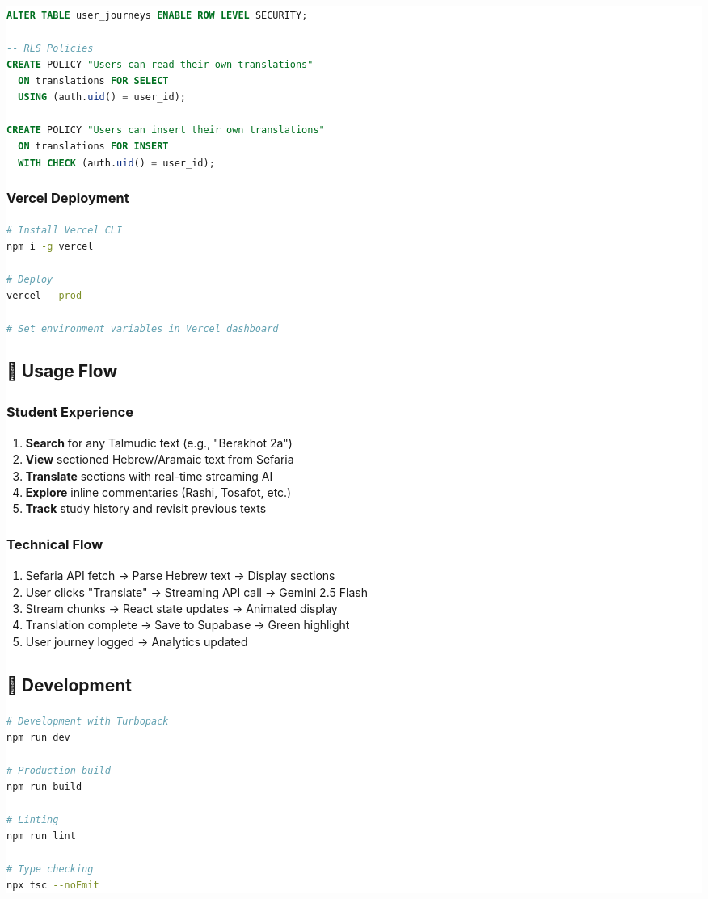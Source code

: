 ```sql
ALTER TABLE user_journeys ENABLE ROW LEVEL SECURITY;

-- RLS Policies
CREATE POLICY "Users can read their own translations"
  ON translations FOR SELECT
  USING (auth.uid() = user_id);

CREATE POLICY "Users can insert their own translations"
  ON translations FOR INSERT
  WITH CHECK (auth.uid() = user_id);
```

### Vercel Deployment

```bash
# Install Vercel CLI
npm i -g vercel

# Deploy
vercel --prod

# Set environment variables in Vercel dashboard
```

## 📱 Usage Flow

### Student Experience
1. **Search** for any Talmudic text (e.g., "Berakhot 2a")
2. **View** sectioned Hebrew/Aramaic text from Sefaria
3. **Translate** sections with real-time streaming AI
4. **Explore** inline commentaries (Rashi, Tosafot, etc.)
5. **Track** study history and revisit previous texts

### Technical Flow
1. Sefaria API fetch → Parse Hebrew text → Display sections
2. User clicks "Translate" → Streaming API call → Gemini 2.5 Flash
3. Stream chunks → React state updates → Animated display
4. Translation complete → Save to Supabase → Green highlight
5. User journey logged → Analytics updated

## 🔧 Development

```bash
# Development with Turbopack
npm run dev

# Production build
npm run build

# Linting
npm run lint

# Type checking
npx tsc --noEmit
```
